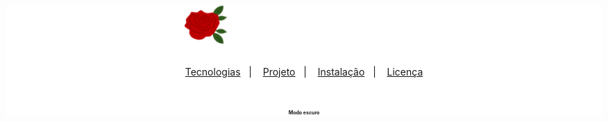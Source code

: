 <h1 align="center">
  <img alt="RoseEstetica" src=".github/logo.png" width="40%" />
</h1>

<p align="center">
  <a href="#rocket-tecnologias">Tecnologias</a>&nbsp;&nbsp;&nbsp;|&nbsp;&nbsp;&nbsp;
  <a href="#-projeto">Projeto</a>&nbsp;&nbsp;&nbsp;|&nbsp;&nbsp;&nbsp;
  <a href="#iphone-instalação">Instalação</a>&nbsp;&nbsp;&nbsp;|&nbsp;&nbsp;&nbsp;
  <a href="#memo-licença">Licença</a>
</p>

<br>
<h1 align="center" style="font-size:50%">Modo escuro</h1>
<p align="center">